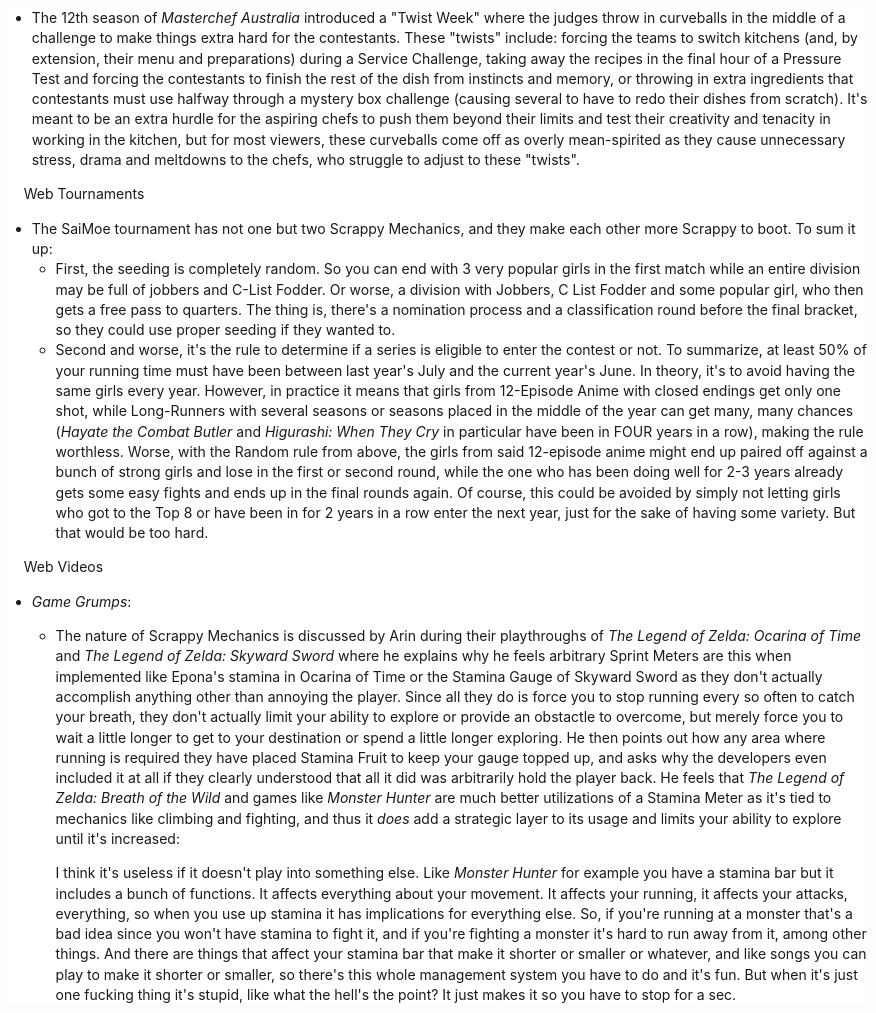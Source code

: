 -   The 12th season of _Masterchef Australia_ introduced a "Twist Week" where the judges throw in curveballs in the middle of a challenge to make things extra hard for the contestants. These "twists" include: forcing the teams to switch kitchens (and, by extension, their menu and preparations) during a Service Challenge, taking away the recipes in the final hour of a Pressure Test and forcing the contestants to finish the rest of the dish from instincts and memory, or throwing in extra ingredients that contestants must use halfway through a mystery box challenge (causing several to have to redo their dishes from scratch). It's meant to be an extra hurdle for the aspiring chefs to push them beyond their limits and test their creativity and tenacity in working in the kitchen, but for most viewers, these curveballs come off as overly mean-spirited as they cause unnecessary stress, drama and meltdowns to the chefs, who struggle to adjust to these "twists".

    Web Tournaments 

-   The SaiMoe tournament has not one but two Scrappy Mechanics, and they make each other more Scrappy to boot. To sum it up:
    -   First, the seeding is completely random. So you can end with 3 very popular girls in the first match while an entire division may be full of jobbers and C-List Fodder. Or worse, a division with Jobbers, C List Fodder and some popular girl, who then gets a free pass to quarters. The thing is, there's a nomination process and a classification round before the final bracket, so they could use proper seeding if they wanted to.
    -   Second and worse, it's the rule to determine if a series is eligible to enter the contest or not. To summarize, at least 50% of your running time must have been between last year's July and the current year's June. In theory, it's to avoid having the same girls every year. However, in practice it means that girls from 12-Episode Anime with closed endings get only one shot, while Long-Runners with several seasons or seasons placed in the middle of the year can get many, many chances (_Hayate the Combat Butler_ and _Higurashi: When They Cry_ in particular have been in FOUR years in a row), making the rule worthless. Worse, with the Random rule from above, the girls from said 12-episode anime might end up paired off against a bunch of strong girls and lose in the first or second round, while the one who has been doing well for 2-3 years already gets some easy fights and ends up in the final rounds again. Of course, this could be avoided by simply not letting girls who got to the Top 8 or have been in for 2 years in a row enter the next year, just for the sake of having some variety. But that would be too hard.

    Web Videos 

-   _Game Grumps_:
    -   The nature of Scrappy Mechanics is discussed by Arin during their playthroughs of _The Legend of Zelda: Ocarina of Time_ and _The Legend of Zelda: Skyward Sword_ where he explains why he feels arbitrary Sprint Meters are this when implemented like Epona's stamina in Ocarina of Time or the Stamina Gauge of Skyward Sword as they don't actually accomplish anything other than annoying the player. Since all they do is force you to stop running every so often to catch your breath, they don't actually limit your ability to explore or provide an obstactle to overcome, but merely force you to wait a little longer to get to your destination or spend a little longer exploring. He then points out how any area where running is required they have placed Stamina Fruit to keep your gauge topped up, and asks why the developers even included it at all if they clearly understood that all it did was arbitrarily hold the player back. He feels that _The Legend of Zelda: Breath of the Wild_ and games like _Monster Hunter_ are much better utilizations of a Stamina Meter as it's tied to mechanics like climbing and fighting, and thus it _does_ add a strategic layer to its usage and limits your ability to explore until it's increased:
        
        I think it's useless if it doesn't play into something else. Like _Monster Hunter_ for example you have a stamina bar but it includes a bunch of functions. It affects everything about your movement. It affects your running, it affects your attacks, everything, so when you use up stamina it has implications for everything else. So, if you're running at a monster that's a bad idea since you won't have stamina to fight it, and if you're fighting a monster it's hard to run away from it, among other things. And there are things that affect your stamina bar that make it shorter or smaller or whatever, and like songs you can play to make it shorter or smaller, so there's this whole management system you have to do and it's fun. But when it's just one fucking thing it's stupid, like what the hell's the point? It just makes it so you have to stop for a sec.
        